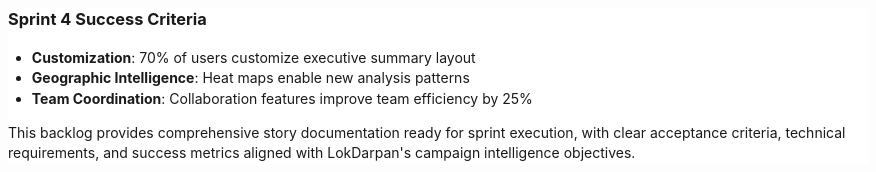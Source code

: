 ### **Sprint 4 Success Criteria**
- **Customization**: 70% of users customize executive summary layout
- **Geographic Intelligence**: Heat maps enable new analysis patterns
- **Team Coordination**: Collaboration features improve team efficiency by 25%

This backlog provides comprehensive story documentation ready for sprint execution, with clear acceptance criteria, technical requirements, and success metrics aligned with LokDarpan's campaign intelligence objectives.